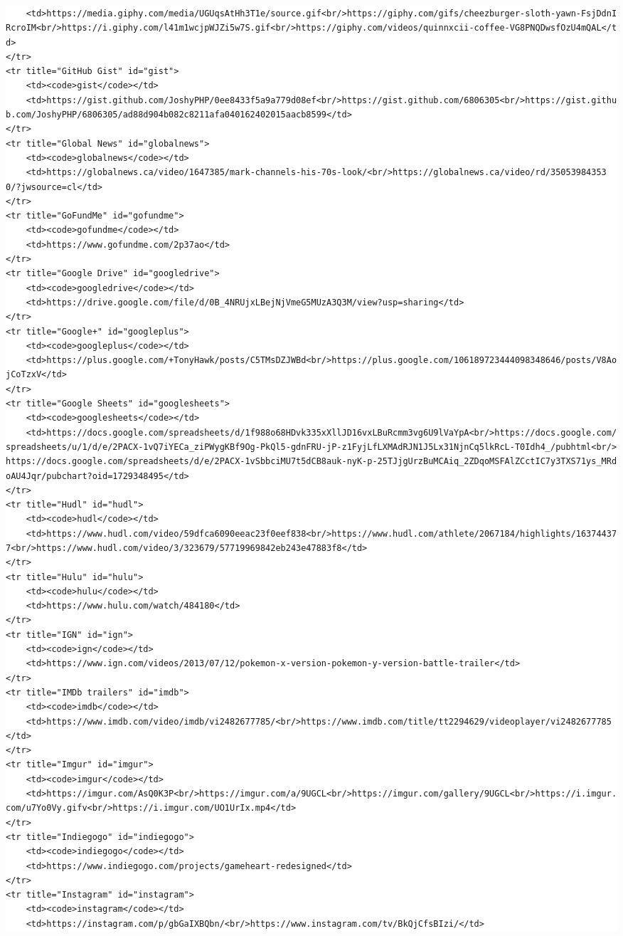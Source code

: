 		<td>https://media.giphy.com/media/UGUqsAtHh3T1e/source.gif<br/>https://giphy.com/gifs/cheezburger-sloth-yawn-FsjDdnIRcroIM<br/>https://i.giphy.com/l41m1wcjpWJZi5w7S.gif<br/>https://giphy.com/videos/quinnxcii-coffee-VG8PNQDwsfOzU4mQAL</td>
	</tr>
	<tr title="GitHub Gist" id="gist">
		<td><code>gist</code></td>
		<td>https://gist.github.com/JoshyPHP/0ee8433f5a9a779d08ef<br/>https://gist.github.com/6806305<br/>https://gist.github.com/JoshyPHP/6806305/ad88d904b082c8211afa040162402015aacb8599</td>
	</tr>
	<tr title="Global News" id="globalnews">
		<td><code>globalnews</code></td>
		<td>https://globalnews.ca/video/1647385/mark-channels-his-70s-look/<br/>https://globalnews.ca/video/rd/350539843530/?jwsource=cl</td>
	</tr>
	<tr title="GoFundMe" id="gofundme">
		<td><code>gofundme</code></td>
		<td>https://www.gofundme.com/2p37ao</td>
	</tr>
	<tr title="Google Drive" id="googledrive">
		<td><code>googledrive</code></td>
		<td>https://drive.google.com/file/d/0B_4NRUjxLBejNjVmeG5MUzA3Q3M/view?usp=sharing</td>
	</tr>
	<tr title="Google+" id="googleplus">
		<td><code>googleplus</code></td>
		<td>https://plus.google.com/+TonyHawk/posts/C5TMsDZJWBd<br/>https://plus.google.com/106189723444098348646/posts/V8AojCoTzxV</td>
	</tr>
	<tr title="Google Sheets" id="googlesheets">
		<td><code>googlesheets</code></td>
		<td>https://docs.google.com/spreadsheets/d/1f988o68HDvk335xXllJD16vxLBuRcmm3vg6U9lVaYpA<br/>https://docs.google.com/spreadsheets/u/1/d/e/2PACX-1vQ7iYECa_ziPWygKBf9Og-PkQl5-gdnFRU-jP-z1FyjLfLXMAdRJN1J5Lx31NjnCq5lkRcL-T0Idh4_/pubhtml<br/>https://docs.google.com/spreadsheets/d/e/2PACX-1vSbbciMU7t5dCB8auk-nyK-p-25TJjgUrzBuMCAiq_2ZDqoMSFAlZCctIC7y3TXS71ys_MRdoAU4Jqr/pubchart?oid=1729348495</td>
	</tr>
	<tr title="Hudl" id="hudl">
		<td><code>hudl</code></td>
		<td>https://www.hudl.com/video/59dfca6090eeac23f0eef838<br/>https://www.hudl.com/athlete/2067184/highlights/163744377<br/>https://www.hudl.com/video/3/323679/57719969842eb243e47883f8</td>
	</tr>
	<tr title="Hulu" id="hulu">
		<td><code>hulu</code></td>
		<td>https://www.hulu.com/watch/484180</td>
	</tr>
	<tr title="IGN" id="ign">
		<td><code>ign</code></td>
		<td>https://www.ign.com/videos/2013/07/12/pokemon-x-version-pokemon-y-version-battle-trailer</td>
	</tr>
	<tr title="IMDb trailers" id="imdb">
		<td><code>imdb</code></td>
		<td>https://www.imdb.com/video/imdb/vi2482677785/<br/>https://www.imdb.com/title/tt2294629/videoplayer/vi2482677785</td>
	</tr>
	<tr title="Imgur" id="imgur">
		<td><code>imgur</code></td>
		<td>https://imgur.com/AsQ0K3P<br/>https://imgur.com/a/9UGCL<br/>https://imgur.com/gallery/9UGCL<br/>https://i.imgur.com/u7Yo0Vy.gifv<br/>https://i.imgur.com/UO1UrIx.mp4</td>
	</tr>
	<tr title="Indiegogo" id="indiegogo">
		<td><code>indiegogo</code></td>
		<td>https://www.indiegogo.com/projects/gameheart-redesigned</td>
	</tr>
	<tr title="Instagram" id="instagram">
		<td><code>instagram</code></td>
		<td>https://instagram.com/p/gbGaIXBQbn/<br/>https://www.instagram.com/tv/BkQjCfsBIzi/</td>